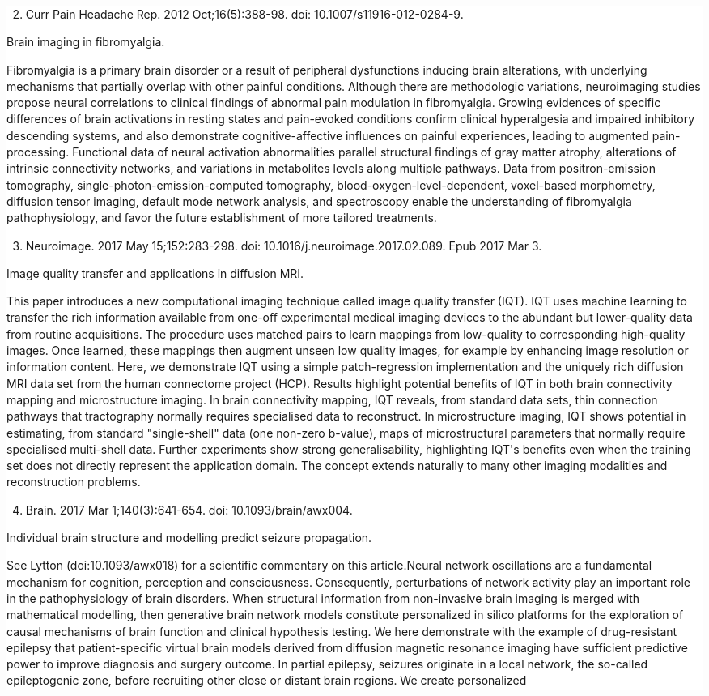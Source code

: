 


2. Curr Pain Headache Rep. 2012 Oct;16(5):388-98. doi: 10.1007/s11916-012-0284-9.

Brain imaging in fibromyalgia.

Fibromyalgia is a primary brain disorder or a result of peripheral dysfunctions 
inducing brain alterations, with underlying mechanisms that partially overlap 
with other painful conditions. Although there are methodologic variations, 
neuroimaging studies propose neural correlations to clinical findings of 
abnormal pain modulation in fibromyalgia. Growing evidences of specific 
differences of brain activations in resting states and pain-evoked conditions 
confirm clinical hyperalgesia and impaired inhibitory descending systems, and 
also demonstrate cognitive-affective influences on painful experiences, leading 
to augmented pain-processing. Functional data of neural activation abnormalities 
parallel structural findings of gray matter atrophy, alterations of intrinsic 
connectivity networks, and variations in metabolites levels along multiple 
pathways. Data from positron-emission tomography, 
single-photon-emission-computed tomography, blood-oxygen-level-dependent, 
voxel-based morphometry, diffusion tensor imaging, default mode network 
analysis, and spectroscopy enable the understanding of fibromyalgia 
pathophysiology, and favor the future establishment of more tailored treatments.




3. Neuroimage. 2017 May 15;152:283-298. doi: 10.1016/j.neuroimage.2017.02.089. Epub 
2017 Mar 3.

Image quality transfer and applications in diffusion MRI.

This paper introduces a new computational imaging technique called image quality 
transfer (IQT). IQT uses machine learning to transfer the rich information 
available from one-off experimental medical imaging devices to the abundant but 
lower-quality data from routine acquisitions. The procedure uses matched pairs 
to learn mappings from low-quality to corresponding high-quality images. Once 
learned, these mappings then augment unseen low quality images, for example by 
enhancing image resolution or information content. Here, we demonstrate IQT 
using a simple patch-regression implementation and the uniquely rich diffusion 
MRI data set from the human connectome project (HCP). Results highlight 
potential benefits of IQT in both brain connectivity mapping and microstructure 
imaging. In brain connectivity mapping, IQT reveals, from standard data sets, 
thin connection pathways that tractography normally requires specialised data to 
reconstruct. In microstructure imaging, IQT shows potential in estimating, from 
standard "single-shell" data (one non-zero b-value), maps of microstructural 
parameters that normally require specialised multi-shell data. Further 
experiments show strong generalisability, highlighting IQT's benefits even when 
the training set does not directly represent the application domain. The concept 
extends naturally to many other imaging modalities and reconstruction problems.




4. Brain. 2017 Mar 1;140(3):641-654. doi: 10.1093/brain/awx004.

Individual brain structure and modelling predict seizure propagation.

See Lytton (doi:10.1093/awx018) for a scientific commentary on this 
article.Neural network oscillations are a fundamental mechanism for cognition, 
perception and consciousness. Consequently, perturbations of network activity 
play an important role in the pathophysiology of brain disorders. When 
structural information from non-invasive brain imaging is merged with 
mathematical modelling, then generative brain network models constitute 
personalized in silico platforms for the exploration of causal mechanisms of 
brain function and clinical hypothesis testing. We here demonstrate with the 
example of drug-resistant epilepsy that patient-specific virtual brain models 
derived from diffusion magnetic resonance imaging have sufficient predictive 
power to improve diagnosis and surgery outcome. In partial epilepsy, seizures 
originate in a local network, the so-called epileptogenic zone, before 
recruiting other close or distant brain regions. We create personalized 